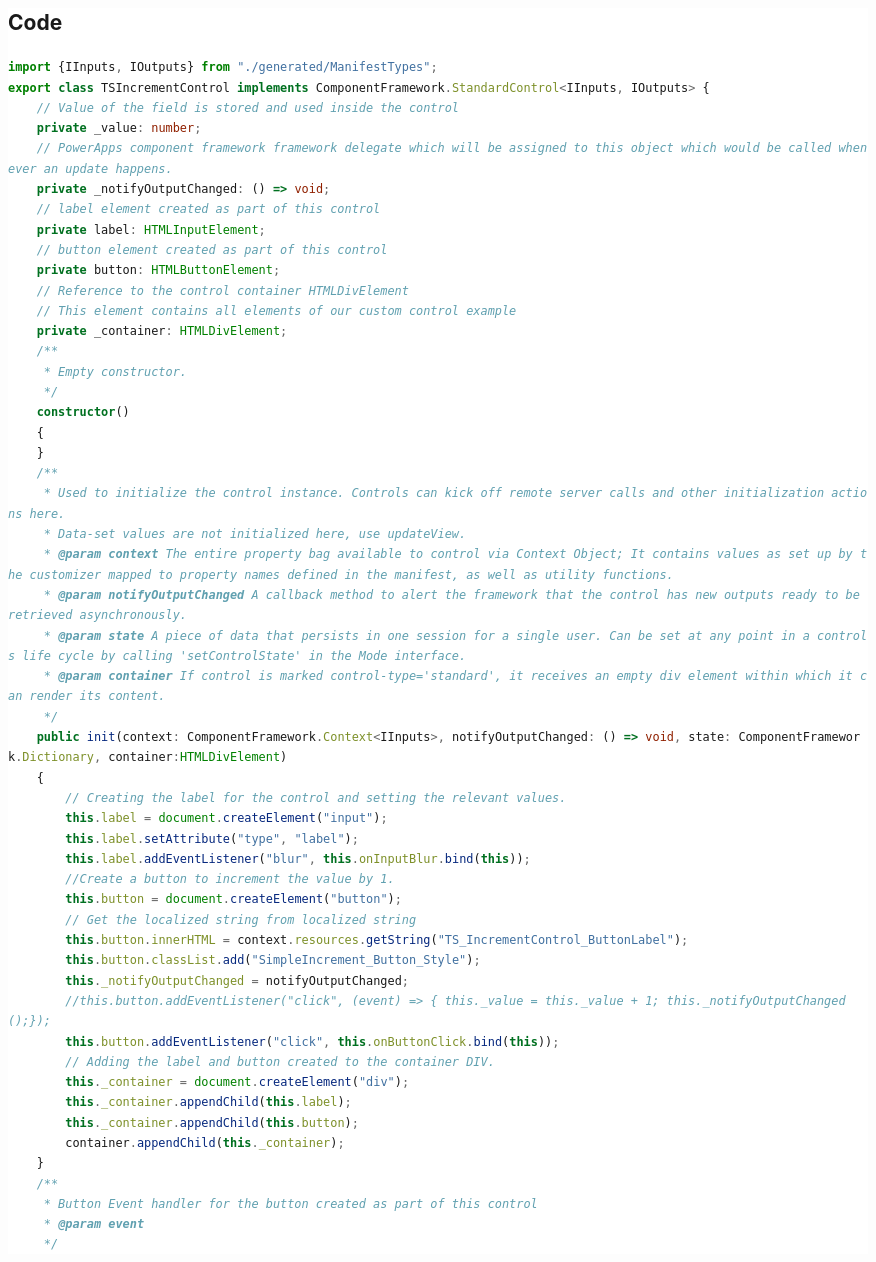 ## Code

```TypeScript
import {IInputs, IOutputs} from "./generated/ManifestTypes";
export class TSIncrementControl implements ComponentFramework.StandardControl<IInputs, IOutputs> {
	// Value of the field is stored and used inside the control 
	private _value: number;
	// PowerApps component framework framework delegate which will be assigned to this object which would be called whenever an update happens. 
	private _notifyOutputChanged: () => void;
	// label element created as part of this control
	private label: HTMLInputElement;
	// button element created as part of this control
	private button: HTMLButtonElement;
	// Reference to the control container HTMLDivElement
	// This element contains all elements of our custom control example
	private _container: HTMLDivElement;
	/**
	 * Empty constructor.
	 */
	constructor()
	{
	}
	/**
	 * Used to initialize the control instance. Controls can kick off remote server calls and other initialization actions here.
	 * Data-set values are not initialized here, use updateView.
	 * @param context The entire property bag available to control via Context Object; It contains values as set up by the customizer mapped to property names defined in the manifest, as well as utility functions.
	 * @param notifyOutputChanged A callback method to alert the framework that the control has new outputs ready to be retrieved asynchronously.
	 * @param state A piece of data that persists in one session for a single user. Can be set at any point in a controls life cycle by calling 'setControlState' in the Mode interface.
	 * @param container If control is marked control-type='standard', it receives an empty div element within which it can render its content.
	 */
	public init(context: ComponentFramework.Context<IInputs>, notifyOutputChanged: () => void, state: ComponentFramework.Dictionary, container:HTMLDivElement)
	{
		// Creating the label for the control and setting the relevant values.
		this.label = document.createElement("input");
		this.label.setAttribute("type", "label");
		this.label.addEventListener("blur", this.onInputBlur.bind(this));
		//Create a button to increment the value by 1.
		this.button = document.createElement("button");
		// Get the localized string from localized string 
		this.button.innerHTML = context.resources.getString("TS_IncrementControl_ButtonLabel");
		this.button.classList.add("SimpleIncrement_Button_Style");
		this._notifyOutputChanged = notifyOutputChanged;
		//this.button.addEventListener("click", (event) => { this._value = this._value + 1; this._notifyOutputChanged();});
		this.button.addEventListener("click", this.onButtonClick.bind(this));
		// Adding the label and button created to the container DIV.
		this._container = document.createElement("div");
		this._container.appendChild(this.label);
		this._container.appendChild(this.button);
		container.appendChild(this._container);
	}
	/**
	 * Button Event handler for the button created as part of this control
	 * @param event
	 */
```